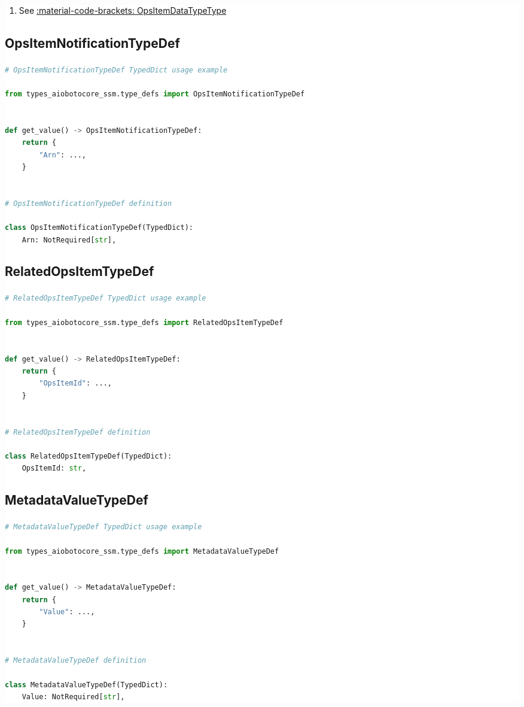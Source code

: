 
1. See [:material-code-brackets: OpsItemDataTypeType](./literals.md#opsitemdatatypetype) 
## OpsItemNotificationTypeDef

```python
# OpsItemNotificationTypeDef TypedDict usage example

from types_aiobotocore_ssm.type_defs import OpsItemNotificationTypeDef


def get_value() -> OpsItemNotificationTypeDef:
    return {
        "Arn": ...,
    }


# OpsItemNotificationTypeDef definition

class OpsItemNotificationTypeDef(TypedDict):
    Arn: NotRequired[str],
```

## RelatedOpsItemTypeDef

```python
# RelatedOpsItemTypeDef TypedDict usage example

from types_aiobotocore_ssm.type_defs import RelatedOpsItemTypeDef


def get_value() -> RelatedOpsItemTypeDef:
    return {
        "OpsItemId": ...,
    }


# RelatedOpsItemTypeDef definition

class RelatedOpsItemTypeDef(TypedDict):
    OpsItemId: str,
```

## MetadataValueTypeDef

```python
# MetadataValueTypeDef TypedDict usage example

from types_aiobotocore_ssm.type_defs import MetadataValueTypeDef


def get_value() -> MetadataValueTypeDef:
    return {
        "Value": ...,
    }


# MetadataValueTypeDef definition

class MetadataValueTypeDef(TypedDict):
    Value: NotRequired[str],
```
